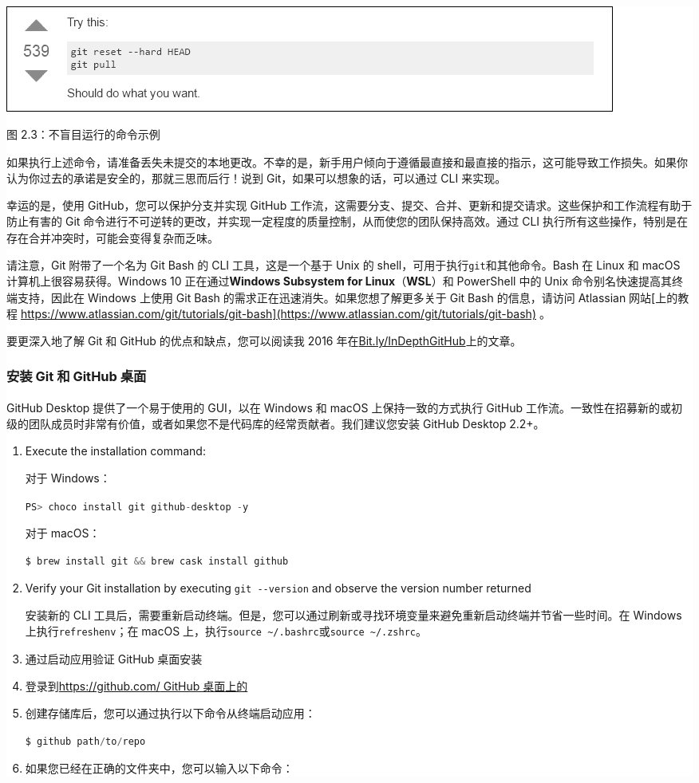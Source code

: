 ![](img/B14094_02_03.png)

图 2.3：不盲目运行的命令示例

如果执行上述命令，请准备丢失未提交的本地更改。不幸的是，新手用户倾向于遵循最直接和最直接的指示，这可能导致工作损失。如果你认为你过去的承诺是安全的，那就三思而后行！说到 Git，如果可以想象的话，可以通过 CLI 来实现。

幸运的是，使用 GitHub，您可以保护分支并实现 GitHub 工作流，这需要分支、提交、合并、更新和提交请求。这些保护和工作流程有助于防止有害的 Git 命令进行不可逆转的更改，并实现一定程度的质量控制，从而使您的团队保持高效。通过 CLI 执行所有这些操作，特别是在存在合并冲突时，可能会变得复杂而乏味。

请注意，Git 附带了一个名为 Git Bash 的 CLI 工具，这是一个基于 Unix 的 shell，可用于执行`git`和其他命令。Bash 在 Linux 和 macOS 计算机上很容易获得。Windows 10 正在通过**Windows Subsystem for Linux**（**WSL**）和 PowerShell 中的 Unix 命令别名快速提高其终端支持，因此在 Windows 上使用 Git Bash 的需求正在迅速消失。如果您想了解更多关于 Git Bash 的信息，请访问 Atlassian 网站[上的教程 https://www.atlassian.com/git/tutorials/git-bash](https://www.atlassian.com/git/tutorials/git-bash) 。

要更深入地了解 Git 和 GitHub 的优点和缺点，您可以阅读我 2016 年在[Bit.ly/InDepthGitHub](http://Bit.ly/InDepthGitHub)上的文章。

### 安装 Git 和 GitHub 桌面

GitHub Desktop 提供了一个易于使用的 GUI，以在 Windows 和 macOS 上保持一致的方式执行 GitHub 工作流。一致性在招募新的或初级的团队成员时非常有价值，或者如果您不是代码库的经常贡献者。我们建议您安装 GitHub Desktop 2.2+。

1.  Execute the installation command:

    对于 Windows：

    ```ts
    PS> choco install git github-desktop -y 
    ```

    对于 macOS：

    ```ts
    $ brew install git && brew cask install github 
    ```

2.  Verify your Git installation by executing `git --version` and observe the version number returned

    安装新的 CLI 工具后，需要重新启动终端。但是，您可以通过刷新或寻找环境变量来避免重新启动终端并节省一些时间。在 Windows 上执行`refreshenv`；在 macOS 上，执行`source ~/.bashrc`或`source ~/.zshrc`。

3.  通过启动应用验证 GitHub 桌面安装
4.  登录到[https://github.com/ GitHub 桌面上的](https://github.com/)
5.  创建存储库后，您可以通过执行以下命令从终端启动应用：

    ```ts
    $ github path/to/repo 
    ```

6.  如果您已经在正确的文件夹中，您可以输入以下命令：
